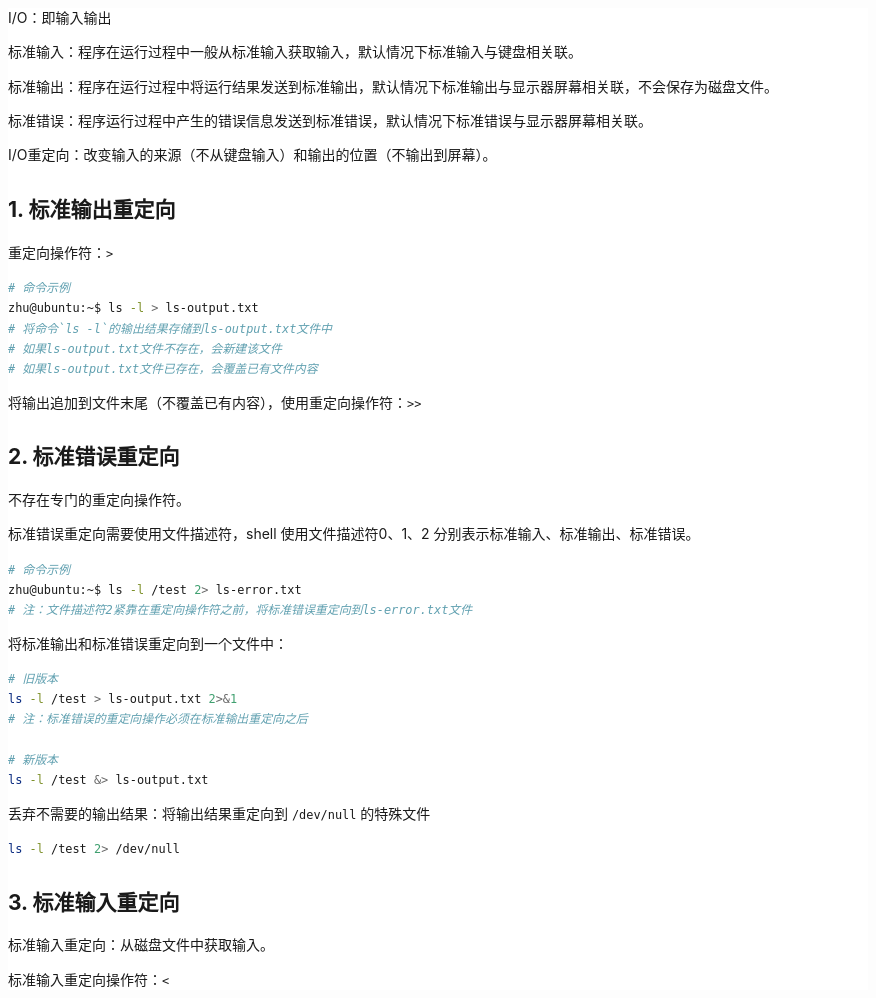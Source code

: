I/O：即输入输出

标准输入：程序在运行过程中一般从标准输入获取输入，默认情况下标准输入与键盘相关联。

标准输出：程序在运行过程中将运行结果发送到标准输出，默认情况下标准输出与显示器屏幕相关联，不会保存为磁盘文件。

标准错误：程序运行过程中产生的错误信息发送到标准错误，默认情况下标准错误与显示器屏幕相关联。

I/O重定向：改变输入的来源（不从键盘输入）和输出的位置（不输出到屏幕）。

## 1. 标准输出重定向 

重定向操作符：`>`

```bash
# 命令示例
zhu@ubuntu:~$ ls -l > ls-output.txt
# 将命令`ls -l`的输出结果存储到ls-output.txt文件中
# 如果ls-output.txt文件不存在，会新建该文件
# 如果ls-output.txt文件已存在，会覆盖已有文件内容
```

将输出追加到文件末尾（不覆盖已有内容），使用重定向操作符：`>>`

## 2. 标准错误重定向

不存在专门的重定向操作符。

标准错误重定向需要使用文件描述符，shell 使用文件描述符0、1、2 分别表示标准输入、标准输出、标准错误。

```bash
# 命令示例
zhu@ubuntu:~$ ls -l /test 2> ls-error.txt
# 注：文件描述符2紧靠在重定向操作符之前，将标准错误重定向到ls-error.txt文件
```

将标准输出和标准错误重定向到一个文件中：

```bash
# 旧版本
ls -l /test > ls-output.txt 2>&1
# 注：标准错误的重定向操作必须在标准输出重定向之后

# 新版本
ls -l /test &> ls-output.txt
```

丢弃不需要的输出结果：将输出结果重定向到 `/dev/null`  的特殊文件

```bash
ls -l /test 2> /dev/null
```

## 3. 标准输入重定向

标准输入重定向：从磁盘文件中获取输入。

标准输入重定向操作符：`<`
